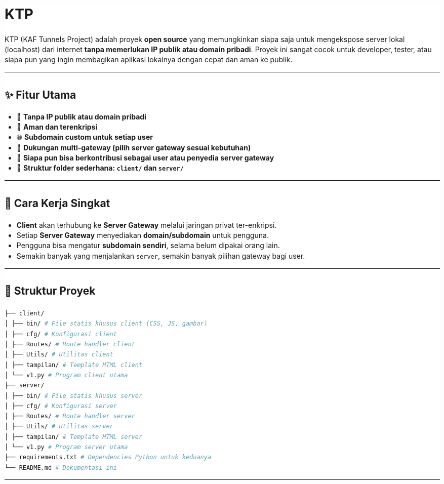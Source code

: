 
# KTP 

KTP (KAF Tunnels Project) adalah proyek **open source** yang memungkinkan siapa saja untuk mengekspose server lokal (localhost) dari internet **tanpa memerlukan IP publik atau domain pribadi**. Proyek ini sangat cocok untuk developer, tester, atau siapa pun yang ingin membagikan aplikasi lokalnya dengan cepat dan aman ke publik.

---

## ✨ Fitur Utama

- 🚀 **Tanpa IP publik atau domain pribadi**
- 🔐 **Aman dan terenkripsi**
- 🌐 **Subdomain custom untuk setiap user**
- 🧩 **Dukungan multi-gateway (pilih server gateway sesuai kebutuhan)**
- 🤝 **Siapa pun bisa berkontribusi sebagai user atau penyedia server gateway**
- 📂 **Struktur folder sederhana: `client/` dan `server/`**
---

## 🧠 Cara Kerja Singkat

-  **Client** akan terhubung ke **Server Gateway** melalui jaringan privat ter-enkripsi.
-  Setiap **Server Gateway** menyediakan **domain/subdomain** untuk pengguna.
-  Pengguna bisa mengatur **subdomain sendiri**, selama belum dipakai orang lain.
-  Semakin banyak yang menjalankan `server`, semakin banyak pilihan gateway bagi user.

---

## 📁 Struktur Proyek

```bash
├── client/
│ ├── bin/ # File statis khusus client (CSS, JS, gambar)
│ ├── cfg/ # Konfigurasi client
│ ├── Routes/ # Route handler client
│ ├── Utils/ # Utilitas client
│ ├── tampilan/ # Template HTML client
│ └── v1.py # Program client utama
├── server/
│ ├── bin/ # File statis khusus server
│ ├── cfg/ # Konfigurasi server
│ ├── Routes/ # Route handler server
│ ├── Utils/ # Utilitas server
│ ├── tampilan/ # Template HTML server
│ └── v1.py # Program server utama
├── requirements.txt # Dependencies Python untuk keduanya
└── README.md # Dokumentasi ini
```

---
